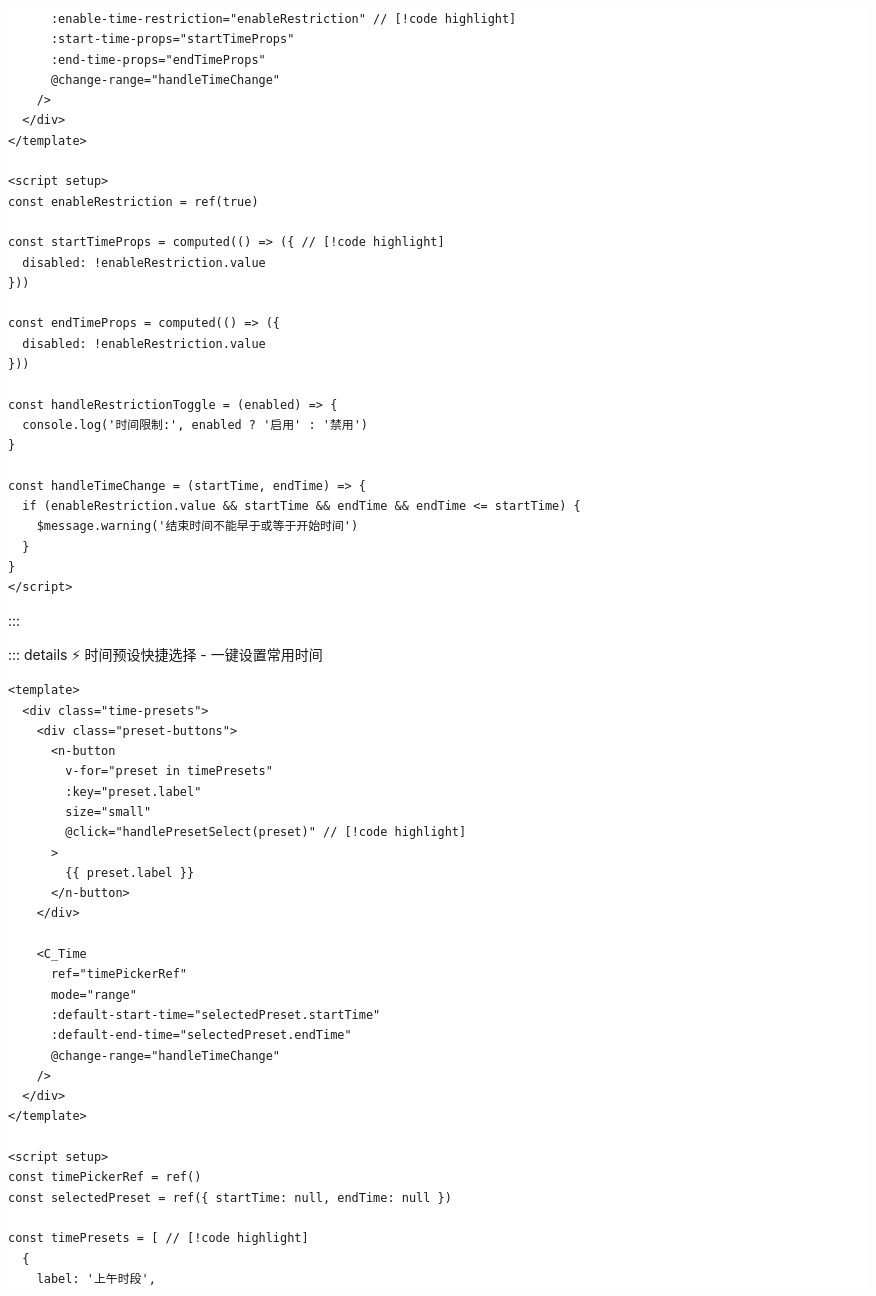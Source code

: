 ```vue
      :enable-time-restriction="enableRestriction" // [!code highlight]
      :start-time-props="startTimeProps"
      :end-time-props="endTimeProps"
      @change-range="handleTimeChange"
    />
  </div>
</template>

<script setup>
const enableRestriction = ref(true)

const startTimeProps = computed(() => ({ // [!code highlight]
  disabled: !enableRestriction.value
}))

const endTimeProps = computed(() => ({
  disabled: !enableRestriction.value
}))

const handleRestrictionToggle = (enabled) => {
  console.log('时间限制:', enabled ? '启用' : '禁用')
}

const handleTimeChange = (startTime, endTime) => {
  if (enableRestriction.value && startTime && endTime && endTime <= startTime) {
    $message.warning('结束时间不能早于或等于开始时间')
  }
}
</script>
```
:::

::: details ⚡ 时间预设快捷选择 - 一键设置常用时间
```vue
<template>
  <div class="time-presets">
    <div class="preset-buttons">
      <n-button 
        v-for="preset in timePresets" 
        :key="preset.label"
        size="small"
        @click="handlePresetSelect(preset)" // [!code highlight]
      >
        {{ preset.label }}
      </n-button>
    </div>

    <C_Time 
      ref="timePickerRef"
      mode="range"
      :default-start-time="selectedPreset.startTime"
      :default-end-time="selectedPreset.endTime"
      @change-range="handleTimeChange"
    />
  </div>
</template>

<script setup>
const timePickerRef = ref()
const selectedPreset = ref({ startTime: null, endTime: null })

const timePresets = [ // [!code highlight]
  {
    label: '上午时段',
```